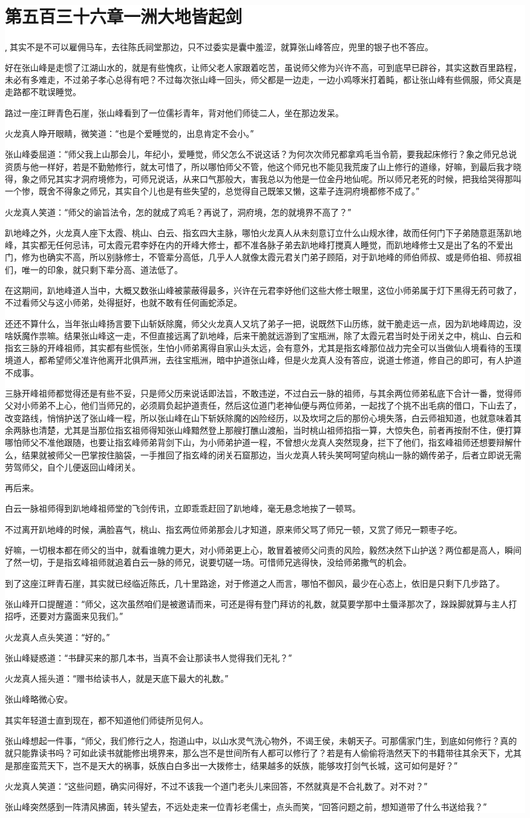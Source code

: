# 第五百三十六章一洲大地皆起剑
,  其实不是不可以雇佣马车，去往陈氏祠堂那边，只不过委实是囊中羞涩，就算张山峰答应，兜里的银子也不答应。

   好在张山峰是走惯了江湖山水的，就是有些愧疚，让师父老人家跟着吃苦，虽说师父修为兴许不高，可到底早已辟谷，其实这数百里路程，未必有多难走，不过弟子孝心总得有吧？不过每次张山峰一回头，师父都是一边走，一边小鸡啄米打着盹，都让张山峰有些佩服，师父真是走路都不耽误睡觉。

   路过一座江畔青色石崖，张山峰看到了一位儒衫青年，背对他们师徒二人，坐在那边发呆。

   火龙真人睁开眼睛，微笑道：“也是个爱睡觉的，出息肯定不会小。”

   张山峰委屈道：“师父我上山那会儿，年纪小，爱睡觉，师父怎么不说这话？为何次次师兄都拿鸡毛当令箭，要我起床修行？象之师兄总说资质与他一样好，若是不勤勉修行，就太可惜了，所以哪怕师父不管，他这个师兄也不能见我荒废了山上修行的道缘，好嘛，到最后我才晓得，象之师兄其实才洞府境修为，可师兄说话，从来口气那般大，害我总以为他是一位金丹地仙呢。所以师兄老死的时候，把我给哭得那叫一个惨，既舍不得象之师兄，其实自个儿也是有些失望的，总觉得自己既笨又懒，这辈子连洞府境都修不成了。”

   火龙真人笑道：“师父的谕旨法令，怎的就成了鸡毛？再说了，洞府境，怎的就境界不高了？”

   趴地峰之外，火龙真人座下太霞、桃山、白云、指玄四大主脉，哪怕火龙真人从未刻意订立什么山规水律，故而任何门下子弟随意逛荡趴地峰，其实都无任何忌讳，可太霞元君李妤在内的开峰大修士，都不准各脉子弟去趴地峰打搅真人睡觉，而趴地峰修士又是出了名的不爱出门，修为也确实不高，所以别脉修士，不管辈分高低，几乎人人就像太霞元君关门弟子顾陌，对于趴地峰的师伯师叔、或是师伯祖、师叔祖们，唯一的印象，就只剩下辈分高、道法低了。

   在这期间，趴地峰道人当中，大概又数张山峰被蒙蔽得最多，兴许在元君李妤他们这些大修士眼里，这位小师弟属于灯下黑得无药可救了，不过看师父与这小师弟，处得挺好，也就不敢有任何画蛇添足。

   还还不算什么，当年张山峰扬言要下山斩妖除魔，师父火龙真人又坑了弟子一把，说既然下山历练，就干脆走远一点，因为趴地峰周边，没啥妖魔作祟嘛。结果张山峰这一走，不但直接远离了趴地峰，后来干脆就远游到了宝瓶洲，除了太霞元君当时处于闭关之中，桃山、白云和指玄三脉的开峰祖师，其实都有些慌张，生怕小师弟离得自家山头太远，会有意外，尤其是指玄峰那位战力完全可以当做仙人境看待的玉璞境道人，都希望师父准许他离开北俱芦洲，去往宝瓶洲，暗中护道张山峰，但是火龙真人没有答应，说道士修道，修自己的即可，有人护道不成事。

   三脉开峰祖师都觉得还是有些不妥，只是师父历来说话即法旨，不敢违逆，不过白云一脉的祖师，与其余两位师弟私底下合计一番，觉得师父对小师弟不上心，他们当师兄的，必须肩负起护道责任，然后这位道门老神仙便与两位师弟，一起找了个挑不出毛病的借口，下山去了，改变路线，悄悄护送了张山峰一程，所以张山峰在山下斩妖除魔的凶险经历，以及坎坷之后的那份心境失落，白云师祖知道，也就意味着其余两脉也清楚，尤其是当那位指玄祖师得知张山峰黯然登上那艘打醮山渡船，当时桃山祖师掐指一算，大惊失色，前者再按耐不住，便打算哪怕师父不准他跟随，也要让指玄峰师弟背剑下山，为小师弟护道一程，不曾想火龙真人突然现身，拦下了他们，指玄峰祖师还想要辩解什么，结果就被师父一巴掌按住脑袋，一手推回了指玄峰的闭关石窟那边，当火龙真人转头笑呵呵望向桃山一脉的嫡传弟子，后者立即说无需劳驾师父，自个儿便返回山峰闭关。

   再后来。

   白云一脉祖师得到趴地峰祖师堂的飞剑传讯，立即乖乖赶回了趴地峰，毫无悬念地挨了一顿骂。

   不过离开趴地峰的时候，满脸喜气，桃山、指玄两位师弟那会儿才知道，原来师父骂了师兄一顿，又赏了师兄一颗枣子吃。

   好嘛，一切根本都在师父的当中，就看谁魄力更大，对小师弟更上心，敢冒着被师父问责的风险，毅然决然下山护送？两位都是高人，瞬间了然一切，于是指玄峰祖师就追着白云一脉的师兄，说要切磋一场。可惜师兄逃得快，没给师弟撒气的机会。

   到了这座江畔青石崖，其实就已经临近陈氏，几十里路途，对于修道之人而言，哪怕不御风，最少在心态上，依旧是只剩下几步路了。

   张山峰开口提醒道：“师父，这次虽然咱们是被邀请而来，可还是得有登门拜访的礼数，就莫要学那中土蜃泽那次了，跺跺脚就算与主人打招呼，还要对方露面来见我们。”

   火龙真人点头笑道：“好的。”

   张山峰疑惑道：“书肆买来的那几本书，当真不会让那读书人觉得我们无礼？”

   火龙真人摇头道：“赠书给读书人，就是天底下最大的礼数。”

   张山峰略微心安。

   其实年轻道士直到现在，都不知道他们师徒所见何人。

   张山峰想起一件事，“师父，我们修行之人，抱道山中，以山水灵气洗心物外，不谒王侯，未朝天子。可那儒家门生，到底如何修行？真的就只能靠读书吗？可如此读书就能修出境界来，那么岂不是世间所有人都可以修行了？若是有人偷偷将浩然天下的书籍带往其余天下，尤其是那座蛮荒天下，岂不是天大的祸事，妖族白白多出一大拨修士，结果越多的妖族，能够攻打剑气长城，这可如何是好？”

   火龙真人笑道：“这些问题，确实问得好，不过不该我一个道门老头儿来回答，不然就真是不合礼数了。对不对？”

   张山峰突然感到一阵清风拂面，转头望去，不远处走来一位青衫老儒士，点头而笑，“回答问题之前，想知道带了什么书送给我？”
